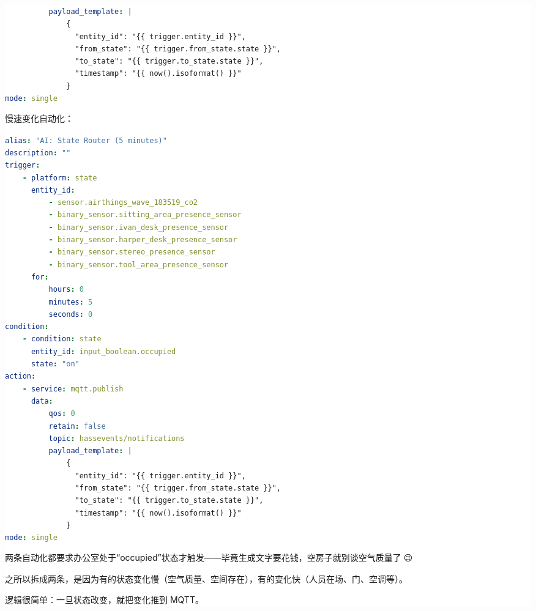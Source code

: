 ```yaml
          payload_template: |
              {
                "entity_id": "{{ trigger.entity_id }}",
                "from_state": "{{ trigger.from_state.state }}",
                "to_state": "{{ trigger.to_state.state }}",
                "timestamp": "{{ now().isoformat() }}"
              }
mode: single
```

慢速变化自动化：

```yaml
alias: "AI: State Router (5 minutes)"
description: ""
trigger:
    - platform: state
      entity_id:
          - sensor.airthings_wave_183519_co2
          - binary_sensor.sitting_area_presence_sensor
          - binary_sensor.ivan_desk_presence_sensor
          - binary_sensor.harper_desk_presence_sensor
          - binary_sensor.stereo_presence_sensor
          - binary_sensor.tool_area_presence_sensor
      for:
          hours: 0
          minutes: 5
          seconds: 0
condition:
    - condition: state
      entity_id: input_boolean.occupied
      state: "on"
action:
    - service: mqtt.publish
      data:
          qos: 0
          retain: false
          topic: hassevents/notifications
          payload_template: |
              {
                "entity_id": "{{ trigger.entity_id }}",
                "from_state": "{{ trigger.from_state.state }}",
                "to_state": "{{ trigger.to_state.state }}",
                "timestamp": "{{ now().isoformat() }}"
              }
mode: single
```

两条自动化都要求办公室处于“occupied”状态才触发——毕竟生成文字要花钱，空房子就别谈空气质量了 😉

之所以拆成两条，是因为有的状态变化慢（空气质量、空间存在），有的变化快（人员在场、门、空调等）。

逻辑很简单：一旦状态改变，就把变化推到 MQTT。
